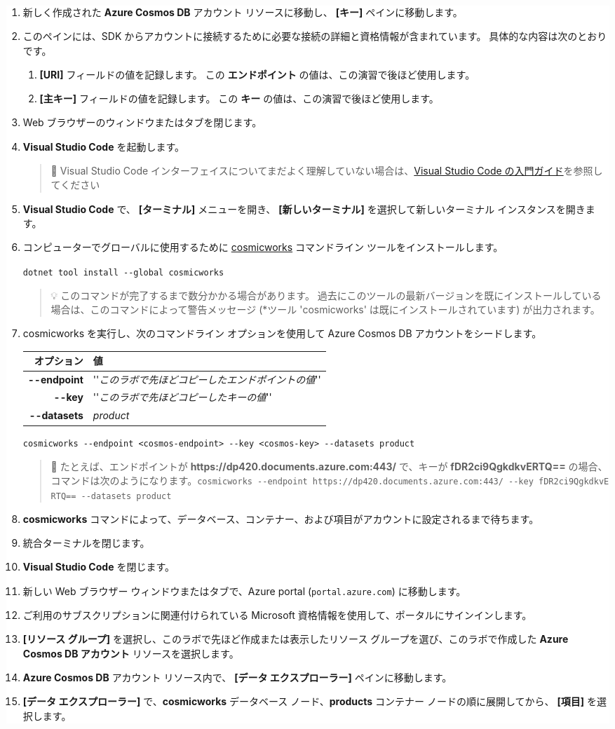 1. 新しく作成された **Azure Cosmos DB** アカウント リソースに移動し、 **[キー]** ペインに移動します。

1. このペインには、SDK からアカウントに接続するために必要な接続の詳細と資格情報が含まれています。 具体的な内容は次のとおりです。

    1. **[URI]** フィールドの値を記録します。 この **エンドポイント** の値は、この演習で後ほど使用します。

    1. **[主キー]** フィールドの値を記録します。 この **キー** の値は、この演習で後ほど使用します。

1. Web ブラウザーのウィンドウまたはタブを閉じます。

1. **Visual Studio Code** を起動します。

    > &#128221; Visual Studio Code インターフェイスについてまだよく理解していない場合は、[Visual Studio Code の入門ガイド][code.visualstudio.com/docs/getstarted]を参照してください

1. **Visual Studio Code** で、 **[ターミナル]** メニューを開き、 **[新しいターミナル]** を選択して新しいターミナル インスタンスを開きます。

1. コンピューターでグローバルに使用するために [cosmicworks][nuget.org/packages/cosmicworks] コマンドライン ツールをインストールします。

    ```
    dotnet tool install --global cosmicworks
    ```

    > &#128161; このコマンドが完了するまで数分かかる場合があります。 過去にこのツールの最新バージョンを既にインストールしている場合は、このコマンドによって警告メッセージ (*ツール 'cosmicworks' は既にインストールされています) が出力されます。

1. cosmicworks を実行し、次のコマンドライン オプションを使用して Azure Cosmos DB アカウントをシードします。

    | **オプション** | **値** |
    | ---: | :--- |
    | **--endpoint** | ''*このラボで先ほどコピーしたエンドポイントの値*'' |
    | **--key** | ''*このラボで先ほどコピーしたキーの値*'' |
    | **--datasets** | *product* |

    ```
    cosmicworks --endpoint <cosmos-endpoint> --key <cosmos-key> --datasets product
    ```

    > &#128221; たとえば、エンドポイントが **https&shy;://dp420.documents.azure.com:443/** で、キーが **fDR2ci9QgkdkvERTQ==** の場合、コマンドは次のようになります。``cosmicworks --endpoint https://dp420.documents.azure.com:443/ --key fDR2ci9QgkdkvERTQ== --datasets product``

1. **cosmicworks** コマンドによって、データベース、コンテナー、および項目がアカウントに設定されるまで待ちます。

1. 統合ターミナルを閉じます。

1. **Visual Studio Code** を閉じます。

1. 新しい Web ブラウザー ウィンドウまたはタブで、Azure portal (``portal.azure.com``) に移動します。

1. ご利用のサブスクリプションに関連付けられている Microsoft 資格情報を使用して、ポータルにサインインします。

1. **[リソース グループ]** を選択し、このラボで先ほど作成または表示したリソース グループを選び、このラボで作成した **Azure Cosmos DB アカウント** リソースを選択します。

1. **Azure Cosmos DB** アカウント リソース内で、 **[データ エクスプローラー]** ペインに移動します。

1. **[データ エクスプローラー]** で、**cosmicworks** データベース ノード、**products** コンテナー ノードの順に展開してから、 **[項目]** を選択します。


[code.visualstudio.com/docs/getstarted]: https://code.visualstudio.com/docs/getstarted/tips-and-tricks
[nuget.org/packages/cosmicworks]: https://www.nuget.org/packages/cosmicworks